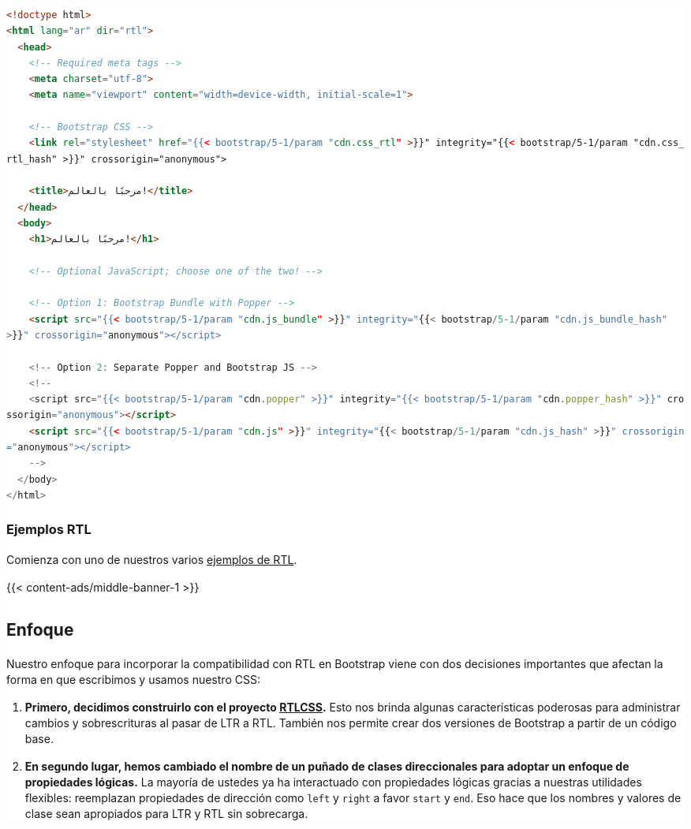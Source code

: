 ```html
<!doctype html>
<html lang="ar" dir="rtl">
  <head>
    <!-- Required meta tags -->
    <meta charset="utf-8">
    <meta name="viewport" content="width=device-width, initial-scale=1">

    <!-- Bootstrap CSS -->
    <link rel="stylesheet" href="{{< bootstrap/5-1/param "cdn.css_rtl" >}}" integrity="{{< bootstrap/5-1/param "cdn.css_rtl_hash" >}}" crossorigin="anonymous">

    <title>مرحبًا بالعالم!</title>
  </head>
  <body>
    <h1>مرحبًا بالعالم!</h1>

    <!-- Optional JavaScript; choose one of the two! -->

    <!-- Option 1: Bootstrap Bundle with Popper -->
    <script src="{{< bootstrap/5-1/param "cdn.js_bundle" >}}" integrity="{{< bootstrap/5-1/param "cdn.js_bundle_hash" >}}" crossorigin="anonymous"></script>

    <!-- Option 2: Separate Popper and Bootstrap JS -->
    <!--
    <script src="{{< bootstrap/5-1/param "cdn.popper" >}}" integrity="{{< bootstrap/5-1/param "cdn.popper_hash" >}}" crossorigin="anonymous"></script>
    <script src="{{< bootstrap/5-1/param "cdn.js" >}}" integrity="{{< bootstrap/5-1/param "cdn.js_hash" >}}" crossorigin="anonymous"></script>
    -->
  </body>
</html>
```

### Ejemplos RTL

Comienza con uno de nuestros varios [ejemplos de RTL](https://getbootstrap.com/docs/5.1/examples/#rtl).

{{< content-ads/middle-banner-1 >}}

## Enfoque

Nuestro enfoque para incorporar la compatibilidad con RTL en Bootstrap viene con dos decisiones importantes que afectan la forma en que escribimos y usamos nuestro CSS:

1. **Primero, decidimos construirlo con el proyecto [RTLCSS](https://rtlcss.com/).** Esto nos brinda algunas características poderosas para administrar cambios y sobrescrituras al pasar de LTR a RTL. También nos permite crear dos versiones de Bootstrap a partir de un código base.

2. **En segundo lugar, hemos cambiado el nombre de un puñado de clases direccionales para adoptar un enfoque de propiedades lógicas.** La mayoría de ustedes ya ha interactuado con propiedades lógicas gracias a nuestras utilidades flexibles: reemplazan propiedades de dirección como `left` y `right` a favor `start` y `end`. Eso hace que los nombres y valores de clase sean apropiados para LTR y RTL sin sobrecarga.
